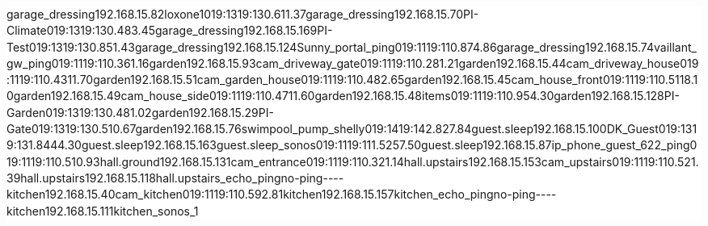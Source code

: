<td>garage_dressing</td><td>192.168.15.82</td><td>loxone1</td><td style='text-align:center'>0</td><td style='text-align:center'>19:13</td><td style='text-align:center'>19:13</td><td style='text-align:center'>0.61</td><td style='text-align:center'>1.37</td></tr><tr><td>garage_dressing</td><td>192.168.15.70</td><td>PI-Climate</td><td style='text-align:center'>0</td><td style='text-align:center'>19:13</td><td style='text-align:center'>19:13</td><td style='text-align:center'>0.48</td><td style='text-align:center'>3.45</td></tr><tr><td>garage_dressing</td><td>192.168.15.169</td><td>PI-Test</td><td style='text-align:center'>0</td><td style='text-align:center'>19:13</td><td style='text-align:center'>19:13</td><td style='text-align:center'>0.85</td><td style='text-align:center'>1.43</td></tr><tr><td>garage_dressing</td><td>192.168.15.124</td><td>Sunny_portal_ping</td><td style='text-align:center'>0</td><td style='text-align:center'>19:11</td><td style='text-align:center'>19:11</td><td style='text-align:center'>0.87</td><td style='text-align:center'>4.86</td></tr><tr><td>garage_dressing</td><td>192.168.15.74</td><td>vaillant_gw_ping</td><td style='text-align:center'>0</td><td style='text-align:center'>19:11</td><td style='text-align:center'>19:11</td><td style='text-align:center'>0.36</td><td style='text-align:center'>1.16</td></tr><tr><td>garden</td><td>192.168.15.93</td><td>cam_driveway_gate</td><td style='text-align:center'>0</td><td style='text-align:center'>19:11</td><td style='text-align:center'>19:11</td><td style='text-align:center'>0.28</td><td style='text-align:center'>1.21</td></tr><tr><td>garden</td><td>192.168.15.44</td><td>cam_driveway_house</td><td style='text-align:center'>0</td><td style='text-align:center'>19:11</td><td style='text-align:center'>19:11</td><td style='text-align:center'>0.43</td><td style='text-align:center'>11.70</td></tr><tr><td>garden</td><td>192.168.15.51</td><td>cam_garden_house</td><td style='text-align:center'>0</td><td style='text-align:center'>19:11</td><td style='text-align:center'>19:11</td><td style='text-align:center'>0.48</td><td style='text-align:center'>2.65</td></tr><tr><td>garden</td><td>192.168.15.45</td><td>cam_house_front</td><td style='text-align:center'>0</td><td style='text-align:center'>19:11</td><td style='text-align:center'>19:11</td><td style='text-align:center'>0.51</td><td style='text-align:center'>18.10</td></tr><tr><td>garden</td><td>192.168.15.49</td><td>cam_house_side</td><td style='text-align:center'>0</td><td style='text-align:center'>19:11</td><td style='text-align:center'>19:11</td><td style='text-align:center'>0.47</td><td style='text-align:center'>11.60</td></tr><tr><td>garden</td><td>192.168.15.48</td><td>items</td><td style='text-align:center'>0</td><td style='text-align:center'>19:11</td><td style='text-align:center'>19:11</td><td style='text-align:center'>0.95</td><td style='text-align:center'>4.30</td></tr><tr><td>garden</td><td>192.168.15.128</td><td>PI-Garden</td><td style='text-align:center'>0</td><td style='text-align:center'>19:13</td><td style='text-align:center'>19:13</td><td style='text-align:center'>0.48</td><td style='text-align:center'>1.02</td></tr><tr><td>garden</td><td>192.168.15.29</td><td>PI-Gate</td><td style='text-align:center'>0</td><td style='text-align:center'>19:13</td><td style='text-align:center'>19:13</td><td style='text-align:center'>0.51</td><td style='text-align:center'>0.67</td></tr><tr><td>garden</td><td>192.168.15.76</td><td>swimpool_pump_shelly</td><td style='text-align:center'>0</td><td style='text-align:center'>19:14</td><td style='text-align:center'>19:14</td><td style='text-align:center'>2.82</td><td style='text-align:center'>7.84</td></tr><tr><td>guest.sleep</td><td>192.168.15.100</td><td>DK_Guest</td><td style='text-align:center'>0</td><td style='text-align:center'>19:13</td><td style='text-align:center'>19:13</td><td style='text-align:center'>1.84</td><td style='text-align:center'>44.30</td></tr><tr><td>guest.sleep</td><td>192.168.15.163</td><td>guest.sleep_sonos</td><td style='text-align:center'>0</td><td style='text-align:center'>19:11</td><td style='text-align:center'>19:11</td><td style='text-align:center'>1.52</td><td style='text-align:center'>57.50</td></tr><tr><td>guest.sleep</td><td>192.168.15.87</td><td>ip_phone_guest_622_ping</td><td style='text-align:center'>0</td><td style='text-align:center'>19:11</td><td style='text-align:center'>19:11</td><td style='text-align:center'>0.51</td><td style='text-align:center'>0.93</td></tr><tr><td>hall.ground</td><td>192.168.15.131</td><td>cam_entrance</td><td style='text-align:center'>0</td><td style='text-align:center'>19:11</td><td style='text-align:center'>19:11</td><td style='text-align:center'>0.32</td><td style='text-align:center'>1.14</td></tr><tr><td>hall.upstairs</td><td>192.168.15.153</td><td>cam_upstairs</td><td style='text-align:center'>0</td><td style='text-align:center'>19:11</td><td style='text-align:center'>19:11</td><td style='text-align:center'>0.52</td><td style='text-align:center'>1.39</td></tr><tr><td>hall.upstairs</td><td>192.168.15.118</td><td>hall.upstairs_echo_ping</td><td style='text-align:center'>no-ping</td><td style='text-align:center'>-</td><td style='text-align:center'>-</td><td style='text-align:center'>-</td><td style='text-align:center'>-</td></tr><tr><td>kitchen</td><td>192.168.15.40</td><td>cam_kitchen</td><td style='text-align:center'>0</td><td style='text-align:center'>19:11</td><td style='text-align:center'>19:11</td><td style='text-align:center'>0.59</td><td style='text-align:center'>2.81</td></tr><tr><td>kitchen</td><td>192.168.15.157</td><td>kitchen_echo_ping</td><td style='text-align:center'>no-ping</td><td style='text-align:center'>-</td><td style='text-align:center'>-</td><td style='text-align:center'>-</td><td style='text-align:center'>-</td></tr><tr><td>kitchen</td><td>192.168.15.111</td><td>kitchen_sonos_1</td>